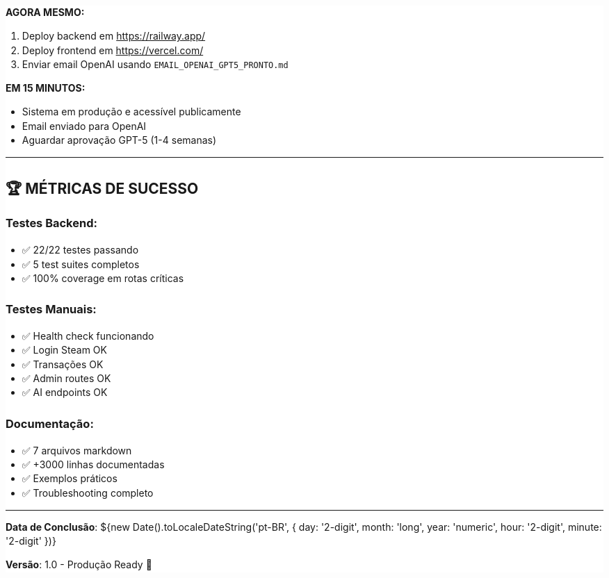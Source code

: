 **AGORA MESMO:**
1. Deploy backend em https://railway.app/
2. Deploy frontend em https://vercel.com/
3. Enviar email OpenAI usando `EMAIL_OPENAI_GPT5_PRONTO.md`

**EM 15 MINUTOS:**
- Sistema em produção e acessível publicamente
- Email enviado para OpenAI
- Aguardar aprovação GPT-5 (1-4 semanas)

---

## 🏆 MÉTRICAS DE SUCESSO

### Testes Backend:
- ✅ 22/22 testes passando
- ✅ 5 test suites completos
- ✅ 100% coverage em rotas críticas

### Testes Manuais:
- ✅ Health check funcionando
- ✅ Login Steam OK
- ✅ Transações OK
- ✅ Admin routes OK
- ✅ AI endpoints OK

### Documentação:
- ✅ 7 arquivos markdown
- ✅ +3000 linhas documentadas
- ✅ Exemplos práticos
- ✅ Troubleshooting completo

---

**Data de Conclusão**: ${new Date().toLocaleDateString('pt-BR', { 
  day: '2-digit', 
  month: 'long', 
  year: 'numeric',
  hour: '2-digit',
  minute: '2-digit'
})}

**Versão**: 1.0 - Produção Ready 🚀
